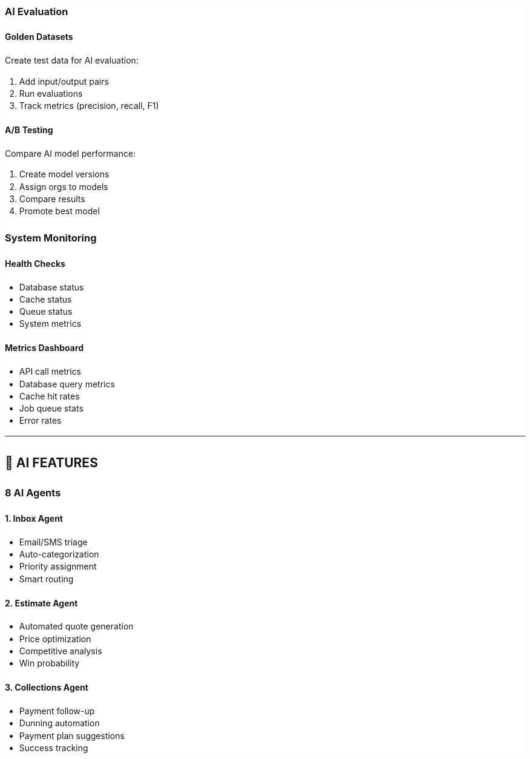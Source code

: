 ### AI Evaluation

#### Golden Datasets
Create test data for AI evaluation:
1. Add input/output pairs
2. Run evaluations
3. Track metrics (precision, recall, F1)

#### A/B Testing
Compare AI model performance:
1. Create model versions
2. Assign orgs to models
3. Compare results
4. Promote best model

### System Monitoring

#### Health Checks
- Database status
- Cache status
- Queue status
- System metrics

#### Metrics Dashboard
- API call metrics
- Database query metrics
- Cache hit rates
- Job queue stats
- Error rates

---

## 🤖 AI FEATURES

### 8 AI Agents

#### 1. Inbox Agent
- Email/SMS triage
- Auto-categorization
- Priority assignment
- Smart routing

#### 2. Estimate Agent
- Automated quote generation
- Price optimization
- Competitive analysis
- Win probability

#### 3. Collections Agent
- Payment follow-up
- Dunning automation
- Payment plan suggestions
- Success tracking

